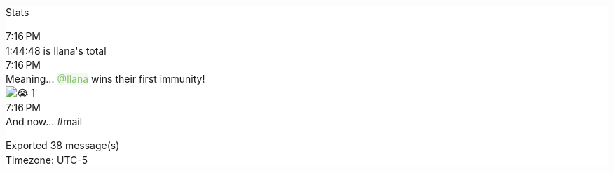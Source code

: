 Stats</span></div></div></div></div><div id=chatlog__message-container-1298424789639237642 class=chatlog__message-container data-message-id=1298424789639237642><div class=chatlog__message><div class=chatlog__message-aside><div class=chatlog__short-timestamp title="Tuesday, October 22, 2024 7:16 PM">7:16 PM</div></div><div class=chatlog__message-primary><div class="chatlog__content chatlog__markdown"><span class=chatlog__markdown-preserve>1:44:48 is Ilana&#39;s total</span></div></div></div></div><div id=chatlog__message-container-1298424839677415558 class=chatlog__message-container data-message-id=1298424839677415558><div class=chatlog__message><div class=chatlog__message-aside><div class=chatlog__short-timestamp title="Tuesday, October 22, 2024 7:16 PM">7:16 PM</div></div><div class=chatlog__message-primary><div class="chatlog__content chatlog__markdown"><span class=chatlog__markdown-preserve>Meaning... <span class="chatlog__markdown-mention" style="color: rgb(139, 196, 114); background-color: rgba(139, 196, 114, 0.1);">@Ilana</span> wins their first immunity!</span></div><div class=chatlog__reactions><div class=chatlog__reaction title=sob><img class="chatlog__emoji chatlog__emoji--small" alt=😭 src=https://cdn.jsdelivr.net/gh/twitter/twemoji@latest/assets/svg/1f62d.svg loading=lazy> <span class=chatlog__reaction-count>1</span></div></div></div></div></div><div id=chatlog__message-container-1298424866982203422 class=chatlog__message-container data-message-id=1298424866982203422><div class=chatlog__message><div class=chatlog__message-aside><div class=chatlog__short-timestamp title="Tuesday, October 22, 2024 7:16 PM">7:16 PM</div></div><div class=chatlog__message-primary><div class="chatlog__content chatlog__markdown"><span class=chatlog__markdown-preserve>And now... <span class="chatlog__markdown-mention">#mail</span></span></div></div></div></div></div>

</div>
<div class=postamble><div class=postamble__entry>Exported 38 message(s)</div><div class=postamble__entry>Timezone: UTC-5</div></div>
